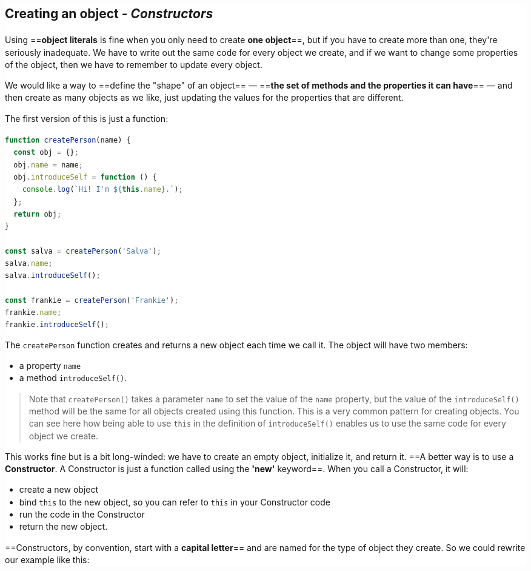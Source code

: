 ## Creating an object - _Constructors_

Using ==**object literals** is fine when you only need to create **one object**==, but if you have to create more than one, they're seriously inadequate. We have to write out the same code for every object we create, and if we want to change some properties of the object, then we have to remember to update every object.

We would like a way to ==define the "shape" of an object== — ==**the set of methods and the properties it can have**== — and then create as many objects as we like, just updating the values for the properties that are different.

The first version of this is just a function:

```js
function createPerson(name) {
  const obj = {};
  obj.name = name;
  obj.introduceSelf = function () {
    console.log(`Hi! I'm ${this.name}.`);
  };
  return obj;
}

const salva = createPerson('Salva');
salva.name;
salva.introduceSelf();

const frankie = createPerson('Frankie');
frankie.name;
frankie.introduceSelf();
```

The `createPerson` function creates and returns a new object each time we call it. The object will have two members:

- a property `name`
- a method `introduceSelf()`.

> Note that `createPerson()` takes a parameter `name` to set the value of the `name` property, but the value of the `introduceSelf()` method will be the same for all objects created using this function. This is a very common pattern for creating objects. You can see here how being able to use `this` in the definition of `introduceSelf()` enables us to use the same code for every object we create.

This works fine but is a bit long-winded: we have to create an empty object, initialize it, and return it. ==A better way is to use a **Constructor**. A Constructor is just a function called using the **'new'** keyword==. When you call a Constructor, it will:

- create a new object
- bind `this` to the new object, so you can refer to `this` in your Constructor code
- run the code in the Constructor
- return the new object.

==Constructors, by convention, start with a **capital letter**== and are named for the type of object they create. So we could rewrite our example like this:
